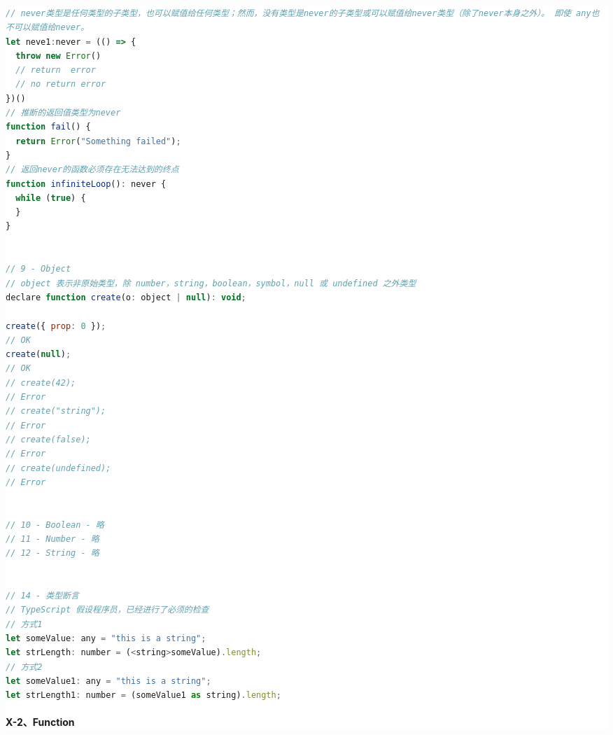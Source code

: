 ```js
// never类型是任何类型的子类型，也可以赋值给任何类型；然而，没有类型是never的子类型或可以赋值给never类型（除了never本身之外）。 即使 any也不可以赋值给never。
let neve1:never = (() => {
  throw new Error()
  // return  error
  // no return error
})()
// 推断的返回值类型为never
function fail() {
  return Error("Something failed");
}
// 返回never的函数必须存在无法达到的终点
function infiniteLoop(): never {
  while (true) {
  }
}


// 9 - Object
// object 表示非原始类型，除 number，string，boolean，symbol，null 或 undefined 之外类型
declare function create(o: object | null): void;

create({ prop: 0 }); 
// OK
create(null); 
// OK
// create(42); 
// Error
// create("string"); 
// Error
// create(false); 
// Error
// create(undefined); 
// Error


// 10 - Boolean - 略
// 11 - Number - 略
// 12 - String - 略


// 14 - 类型断言
// TypeScript 假设程序员，已经进行了必须的检查
// 方式1
let someValue: any = "this is a string";
let strLength: number = (<string>someValue).length;
// 方式2
let someValue1: any = "this is a string";
let strLength1: number = (someValue1 as string).length;
```

#### X-2、Function
